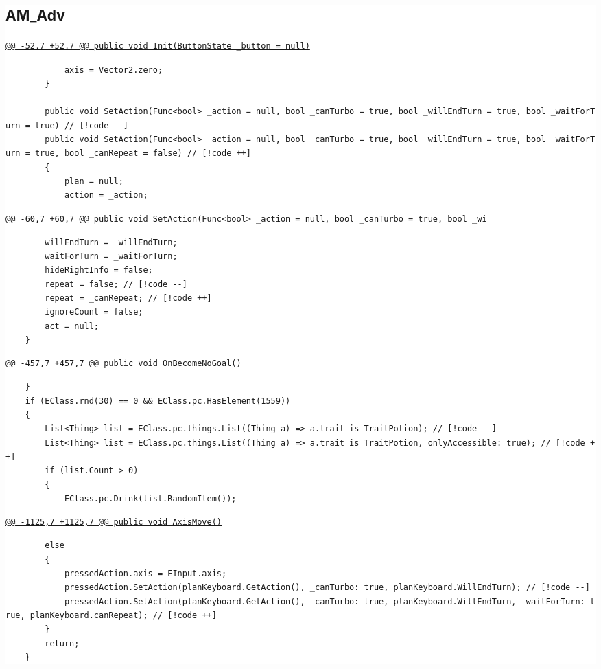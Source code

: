 ## AM_Adv

[`@@ -52,7 +52,7 @@ public void Init(ButtonState _button = null)`](https://github.com/Elin-Modding-Resources/Elin-Decompiled/blob/691d41d1c532079f20ae37133a4a3159fa18a149/Elin/AM_Adv.cs#L52-L58)
```cs:line-numbers=52
			axis = Vector2.zero;
		}

		public void SetAction(Func<bool> _action = null, bool _canTurbo = true, bool _willEndTurn = true, bool _waitForTurn = true) // [!code --]
		public void SetAction(Func<bool> _action = null, bool _canTurbo = true, bool _willEndTurn = true, bool _waitForTurn = true, bool _canRepeat = false) // [!code ++]
		{
			plan = null;
			action = _action;
```

[`@@ -60,7 +60,7 @@ public void SetAction(Func<bool> _action = null, bool _canTurbo = true, bool _wi`](https://github.com/Elin-Modding-Resources/Elin-Decompiled/blob/691d41d1c532079f20ae37133a4a3159fa18a149/Elin/AM_Adv.cs#L60-L66)
```cs:line-numbers=60
		willEndTurn = _willEndTurn;
		waitForTurn = _waitForTurn;
		hideRightInfo = false;
		repeat = false; // [!code --]
		repeat = _canRepeat; // [!code ++]
		ignoreCount = false;
		act = null;
	}
```

[`@@ -457,7 +457,7 @@ public void OnBecomeNoGoal()`](https://github.com/Elin-Modding-Resources/Elin-Decompiled/blob/691d41d1c532079f20ae37133a4a3159fa18a149/Elin/AM_Adv.cs#L457-L463)
```cs:line-numbers=457
	}
	if (EClass.rnd(30) == 0 && EClass.pc.HasElement(1559))
	{
		List<Thing> list = EClass.pc.things.List((Thing a) => a.trait is TraitPotion); // [!code --]
		List<Thing> list = EClass.pc.things.List((Thing a) => a.trait is TraitPotion, onlyAccessible: true); // [!code ++]
		if (list.Count > 0)
		{
			EClass.pc.Drink(list.RandomItem());
```

[`@@ -1125,7 +1125,7 @@ public void AxisMove()`](https://github.com/Elin-Modding-Resources/Elin-Decompiled/blob/691d41d1c532079f20ae37133a4a3159fa18a149/Elin/AM_Adv.cs#L1125-L1131)
```cs:line-numbers=1125
		else
		{
			pressedAction.axis = EInput.axis;
			pressedAction.SetAction(planKeyboard.GetAction(), _canTurbo: true, planKeyboard.WillEndTurn); // [!code --]
			pressedAction.SetAction(planKeyboard.GetAction(), _canTurbo: true, planKeyboard.WillEndTurn, _waitForTurn: true, planKeyboard.canRepeat); // [!code ++]
		}
		return;
	}
```
